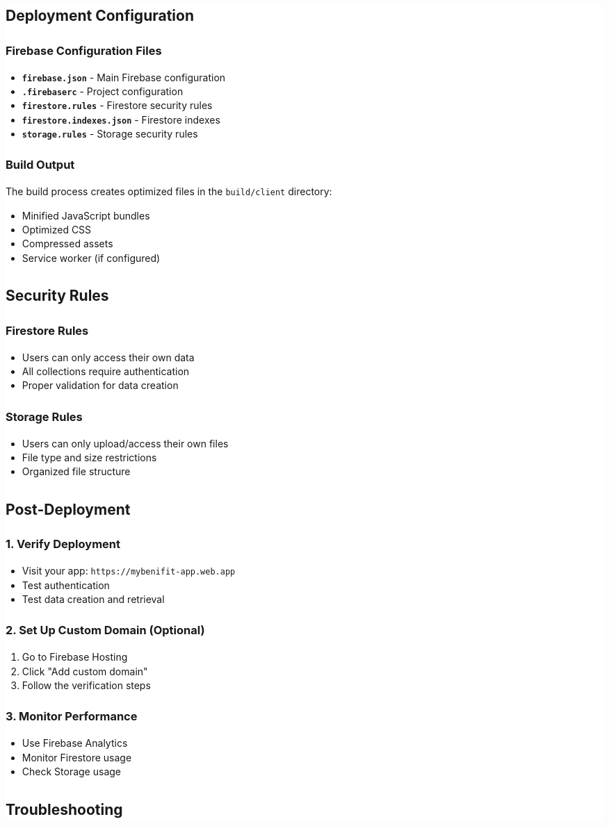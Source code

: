 ## Deployment Configuration

### Firebase Configuration Files

- **`firebase.json`** - Main Firebase configuration
- **`.firebaserc`** - Project configuration
- **`firestore.rules`** - Firestore security rules
- **`firestore.indexes.json`** - Firestore indexes
- **`storage.rules`** - Storage security rules

### Build Output

The build process creates optimized files in the `build/client` directory:
- Minified JavaScript bundles
- Optimized CSS
- Compressed assets
- Service worker (if configured)

## Security Rules

### Firestore Rules
- Users can only access their own data
- All collections require authentication
- Proper validation for data creation

### Storage Rules
- Users can only upload/access their own files
- File type and size restrictions
- Organized file structure

## Post-Deployment

### 1. Verify Deployment
- Visit your app: `https://mybenifit-app.web.app`
- Test authentication
- Test data creation and retrieval

### 2. Set Up Custom Domain (Optional)
1. Go to Firebase Hosting
2. Click "Add custom domain"
3. Follow the verification steps

### 3. Monitor Performance
- Use Firebase Analytics
- Monitor Firestore usage
- Check Storage usage

## Troubleshooting
